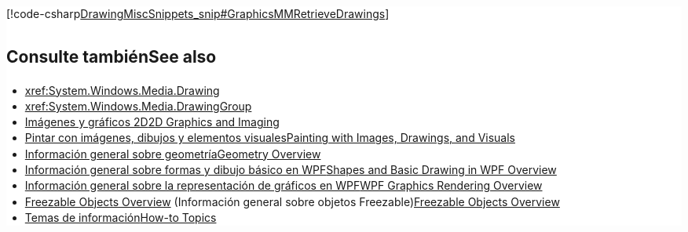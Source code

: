  [!code-csharp[DrawingMiscSnippets_snip#GraphicsMMRetrieveDrawings](~/samples/snippets/csharp/VS_Snippets_Wpf/DrawingMiscSnippets_snip/CSharp/EnumerateDrawingsExample.xaml.cs#graphicsmmretrievedrawings)]  
  
## <a name="see-also"></a><span data-ttu-id="1ba0d-248">Consulte también</span><span class="sxs-lookup"><span data-stu-id="1ba0d-248">See also</span></span>

- <xref:System.Windows.Media.Drawing>
- <xref:System.Windows.Media.DrawingGroup>
- [<span data-ttu-id="1ba0d-249">Imágenes y gráficos 2D</span><span class="sxs-lookup"><span data-stu-id="1ba0d-249">2D Graphics and Imaging</span></span>](../advanced/optimizing-performance-2d-graphics-and-imaging.md)
- [<span data-ttu-id="1ba0d-250">Pintar con imágenes, dibujos y elementos visuales</span><span class="sxs-lookup"><span data-stu-id="1ba0d-250">Painting with Images, Drawings, and Visuals</span></span>](painting-with-images-drawings-and-visuals.md)
- [<span data-ttu-id="1ba0d-251">Información general sobre geometría</span><span class="sxs-lookup"><span data-stu-id="1ba0d-251">Geometry Overview</span></span>](geometry-overview.md)
- [<span data-ttu-id="1ba0d-252">Información general sobre formas y dibujo básico en WPF</span><span class="sxs-lookup"><span data-stu-id="1ba0d-252">Shapes and Basic Drawing in WPF Overview</span></span>](shapes-and-basic-drawing-in-wpf-overview.md)
- [<span data-ttu-id="1ba0d-253">Información general sobre la representación de gráficos en WPF</span><span class="sxs-lookup"><span data-stu-id="1ba0d-253">WPF Graphics Rendering Overview</span></span>](wpf-graphics-rendering-overview.md)
- <span data-ttu-id="1ba0d-254">[Freezable Objects Overview](../advanced/freezable-objects-overview.md) (Información general sobre objetos Freezable)</span><span class="sxs-lookup"><span data-stu-id="1ba0d-254">[Freezable Objects Overview](../advanced/freezable-objects-overview.md)</span></span>
- [<span data-ttu-id="1ba0d-255">Temas de información</span><span class="sxs-lookup"><span data-stu-id="1ba0d-255">How-to Topics</span></span>](drawings-how-to-topics.md)
